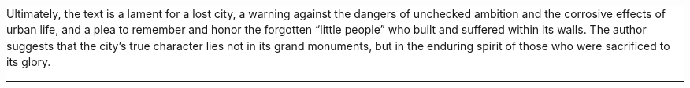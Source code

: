 Ultimately, the text is a lament for a lost city, a warning against the
dangers of unchecked ambition and the corrosive effects of urban life,
and a plea to remember and honor the forgotten “little people” who built
and suffered within its walls. The author suggests that the city’s true
character lies not in its grand monuments, but in the enduring spirit of
those who were sacrificed to its glory.
</p>
<hr />
